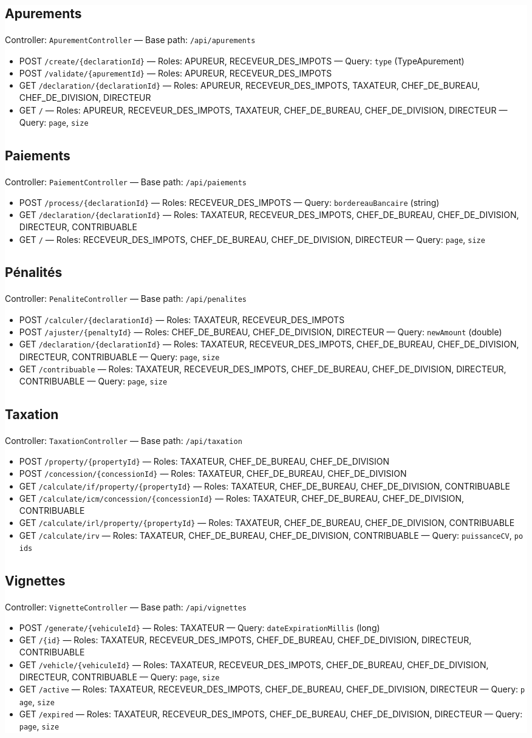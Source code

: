 ## Apurements
Controller: `ApurementController` — Base path: `/api/apurements`

- POST `/create/{declarationId}` — Roles: APUREUR, RECEVEUR_DES_IMPOTS — Query: `type` (TypeApurement)
- POST `/validate/{apurementId}` — Roles: APUREUR, RECEVEUR_DES_IMPOTS
- GET `/declaration/{declarationId}` — Roles: APUREUR, RECEVEUR_DES_IMPOTS, TAXATEUR, CHEF_DE_BUREAU, CHEF_DE_DIVISION, DIRECTEUR
- GET `/` — Roles: APUREUR, RECEVEUR_DES_IMPOTS, TAXATEUR, CHEF_DE_BUREAU, CHEF_DE_DIVISION, DIRECTEUR — Query: `page`, `size`

## Paiements
Controller: `PaiementController` — Base path: `/api/paiements`

- POST `/process/{declarationId}` — Roles: RECEVEUR_DES_IMPOTS — Query: `bordereauBancaire` (string)
- GET `/declaration/{declarationId}` — Roles: TAXATEUR, RECEVEUR_DES_IMPOTS, CHEF_DE_BUREAU, CHEF_DE_DIVISION, DIRECTEUR, CONTRIBUABLE
- GET `/` — Roles: RECEVEUR_DES_IMPOTS, CHEF_DE_BUREAU, CHEF_DE_DIVISION, DIRECTEUR — Query: `page`, `size`

## Pénalités
Controller: `PenaliteController` — Base path: `/api/penalites`

- POST `/calculer/{declarationId}` — Roles: TAXATEUR, RECEVEUR_DES_IMPOTS
- POST `/ajuster/{penaltyId}` — Roles: CHEF_DE_BUREAU, CHEF_DE_DIVISION, DIRECTEUR — Query: `newAmount` (double)
- GET `/declaration/{declarationId}` — Roles: TAXATEUR, RECEVEUR_DES_IMPOTS, CHEF_DE_BUREAU, CHEF_DE_DIVISION, DIRECTEUR, CONTRIBUABLE — Query: `page`, `size`
- GET `/contribuable` — Roles: TAXATEUR, RECEVEUR_DES_IMPOTS, CHEF_DE_BUREAU, CHEF_DE_DIVISION, DIRECTEUR, CONTRIBUABLE — Query: `page`, `size`

## Taxation
Controller: `TaxationController` — Base path: `/api/taxation`

- POST `/property/{propertyId}` — Roles: TAXATEUR, CHEF_DE_BUREAU, CHEF_DE_DIVISION
- POST `/concession/{concessionId}` — Roles: TAXATEUR, CHEF_DE_BUREAU, CHEF_DE_DIVISION
- GET `/calculate/if/property/{propertyId}` — Roles: TAXATEUR, CHEF_DE_BUREAU, CHEF_DE_DIVISION, CONTRIBUABLE
- GET `/calculate/icm/concession/{concessionId}` — Roles: TAXATEUR, CHEF_DE_BUREAU, CHEF_DE_DIVISION, CONTRIBUABLE
- GET `/calculate/irl/property/{propertyId}` — Roles: TAXATEUR, CHEF_DE_BUREAU, CHEF_DE_DIVISION, CONTRIBUABLE
- GET `/calculate/irv` — Roles: TAXATEUR, CHEF_DE_BUREAU, CHEF_DE_DIVISION, CONTRIBUABLE — Query: `puissanceCV`, `poids`

## Vignettes
Controller: `VignetteController` — Base path: `/api/vignettes`

- POST `/generate/{vehiculeId}` — Roles: TAXATEUR — Query: `dateExpirationMillis` (long)
- GET `/{id}` — Roles: TAXATEUR, RECEVEUR_DES_IMPOTS, CHEF_DE_BUREAU, CHEF_DE_DIVISION, DIRECTEUR, CONTRIBUABLE
- GET `/vehicle/{vehiculeId}` — Roles: TAXATEUR, RECEVEUR_DES_IMPOTS, CHEF_DE_BUREAU, CHEF_DE_DIVISION, DIRECTEUR, CONTRIBUABLE — Query: `page`, `size`
- GET `/active` — Roles: TAXATEUR, RECEVEUR_DES_IMPOTS, CHEF_DE_BUREAU, CHEF_DE_DIVISION, DIRECTEUR — Query: `page`, `size`
- GET `/expired` — Roles: TAXATEUR, RECEVEUR_DES_IMPOTS, CHEF_DE_BUREAU, CHEF_DE_DIVISION, DIRECTEUR — Query: `page`, `size`
